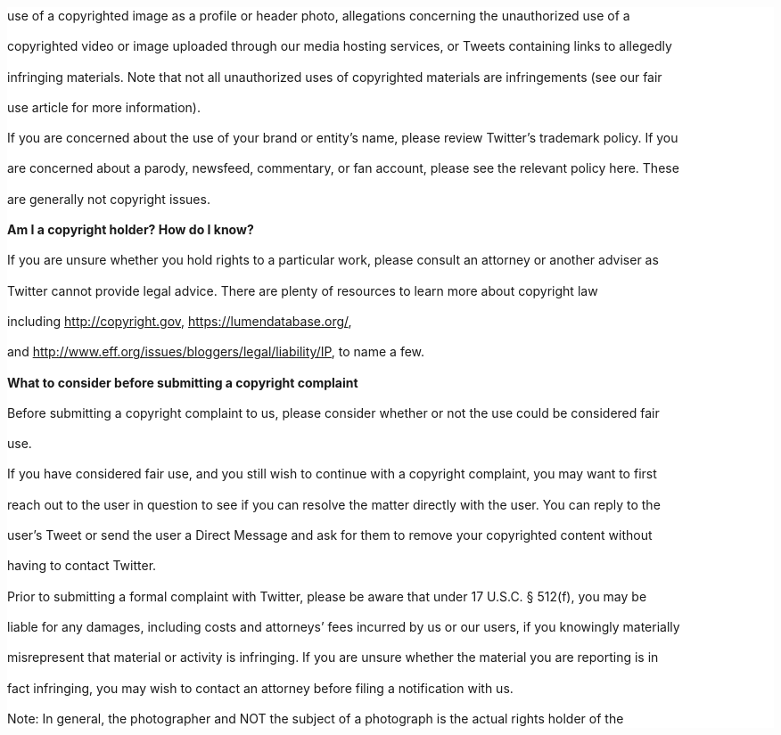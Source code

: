 use of a copyrighted image as a profile or header photo, allegations concerning the unauthorized use of a 

copyrighted video or image uploaded through our media hosting services, or Tweets containing links to allegedly 

infringing materials. Note that not all unauthorized uses of copyrighted materials are infringements (see our fair 

use article for more information). 

If you are concerned about the use of your brand or entity’s name, please review Twitter’s trademark policy. If you 

are concerned about a parody, newsfeed, commentary, or fan account, please see the relevant policy here. These 

are generally not copyright issues. 

**Am I a copyright holder? How do I know?** 

If you are unsure whether you hold rights to a particular work, please consult an attorney or another adviser as 

Twitter cannot provide legal advice. There are plenty of resources to learn more about copyright law 

including http://copyright.gov, https://lumendatabase.org/, 

and http://www.eff.org/issues/bloggers/legal/liability/IP, to name a few. 

**What to consider before submitting a copyright complaint** 

Before submitting a copyright complaint to us, please consider whether or not the use could be considered fair 

use. 

If you have considered fair use, and you still wish to continue with a copyright complaint, you may want to first 

reach out to the user in question to see if you can resolve the matter directly with the user. You can reply to the 

user’s Tweet or send the user a Direct Message and ask for them to remove your copyrighted content without 

having to contact Twitter. 

Prior to submitting a formal complaint with Twitter, please be aware that under 17 U.S.C. § 512(f), you may be 

liable for any damages, including costs and attorneys’ fees incurred by us or our users, if you knowingly materially 

misrepresent that material or activity is infringing. If you are unsure whether the material you are reporting is in 

fact infringing, you may wish to contact an attorney before filing a notification with us. 

Note: In general, the photographer and NOT the subject of a photograph is the actual rights holder of the 
